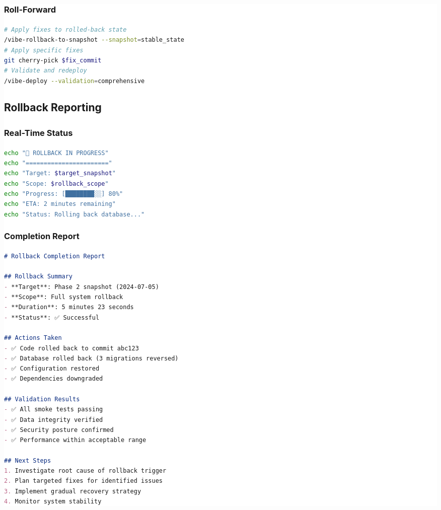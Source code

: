 ### Roll-Forward
```bash
# Apply fixes to rolled-back state
/vibe-rollback-to-snapshot --snapshot=stable_state
# Apply specific fixes
git cherry-pick $fix_commit
# Validate and redeploy
/vibe-deploy --validation=comprehensive
```

## Rollback Reporting

### Real-Time Status
```bash
echo "🔄 ROLLBACK IN PROGRESS"
echo "======================="
echo "Target: $target_snapshot"
echo "Scope: $rollback_scope"
echo "Progress: [████████░░] 80%"
echo "ETA: 2 minutes remaining"
echo "Status: Rolling back database..."
```

### Completion Report
```markdown
# Rollback Completion Report

## Rollback Summary
- **Target**: Phase 2 snapshot (2024-07-05)
- **Scope**: Full system rollback
- **Duration**: 5 minutes 23 seconds
- **Status**: ✅ Successful

## Actions Taken
- ✅ Code rolled back to commit abc123
- ✅ Database rolled back (3 migrations reversed)
- ✅ Configuration restored
- ✅ Dependencies downgraded

## Validation Results
- ✅ All smoke tests passing
- ✅ Data integrity verified
- ✅ Security posture confirmed
- ✅ Performance within acceptable range

## Next Steps
1. Investigate root cause of rollback trigger
2. Plan targeted fixes for identified issues
3. Implement gradual recovery strategy
4. Monitor system stability
```
